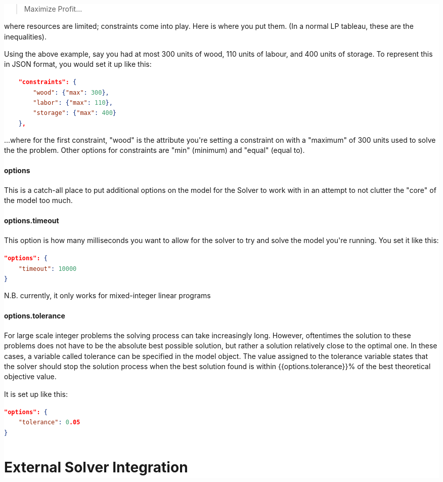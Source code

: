 >Maximize Profit...

where resources are limited; constraints come into play. Here is where you put them. (In a normal LP tableau, these are the inequalities).

Using the above example, say you had at most 300 units of wood, 110 units of labour, and 400 units of storage. To represent this in JSON format, you
would set it up like this:

```json
    "constraints": {
        "wood": {"max": 300},
        "labor": {"max": 110},
        "storage": {"max": 400}
    },
```

...where for the first constraint, "wood" is the attribute you're setting a constraint on with a "maximum" of 300 units used to solve the the problem. Other options for constraints are "min" (minimum) and "equal" (equal to).

#### options

This is a catch-all place to put additional options on the model for the Solver to work with in an attempt to not clutter the "core" of the model too much.

#### options.timeout

This option is how many milliseconds you want to allow for the solver to try and solve the model you're running. You set it like this:

```json
"options": {
    "timeout": 10000
}
```

N.B. currently, it only works for mixed-integer linear programs

#### options.tolerance

For large scale integer problems the solving process can take increasingly long. However, oftentimes the solution to these problems does not have to be the absolute best possible solution, but rather a solution relatively close to the optimal one. In these cases, a variable called tolerance can be specified in the model object. The value assigned to the tolerance variable states that the solver should stop the solution process when the best solution found is within {{options.tolerance}}% of the best theoretical objective value.

It is set up like this:

```json
"options": {
    "tolerance": 0.05
}
```


External Solver Integration
===============================
